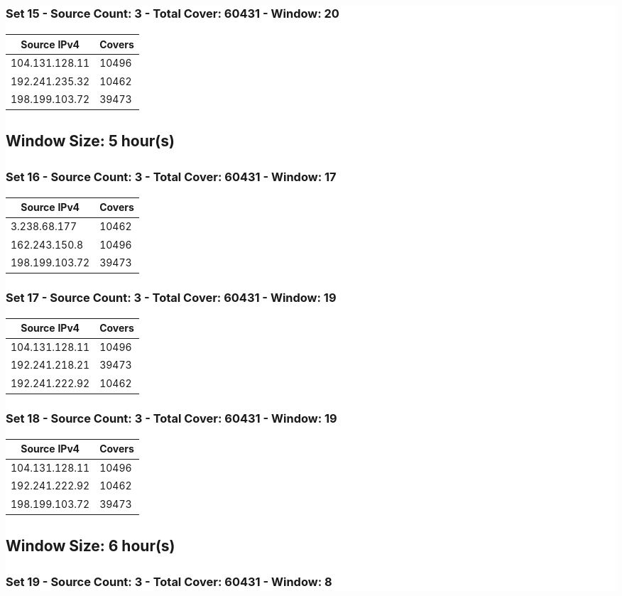 ### Set 15 - Source Count: 3 - Total Cover: 60431 - Window: 20

| Source IPv4 | Covers |
| --- | --- |
| 104.131.128.11 | 10496 |
| 192.241.235.32 | 10462 |
| 198.199.103.72 | 39473 |

## Window Size: 5 hour(s)

### Set 16 - Source Count: 3 - Total Cover: 60431 - Window: 17

| Source IPv4 | Covers |
| --- | --- |
| 3.238.68.177 | 10462 |
| 162.243.150.8 | 10496 |
| 198.199.103.72 | 39473 |

### Set 17 - Source Count: 3 - Total Cover: 60431 - Window: 19

| Source IPv4 | Covers |
| --- | --- |
| 104.131.128.11 | 10496 |
| 192.241.218.21 | 39473 |
| 192.241.222.92 | 10462 |

### Set 18 - Source Count: 3 - Total Cover: 60431 - Window: 19

| Source IPv4 | Covers |
| --- | --- |
| 104.131.128.11 | 10496 |
| 192.241.222.92 | 10462 |
| 198.199.103.72 | 39473 |

## Window Size: 6 hour(s)

### Set 19 - Source Count: 3 - Total Cover: 60431 - Window: 8
